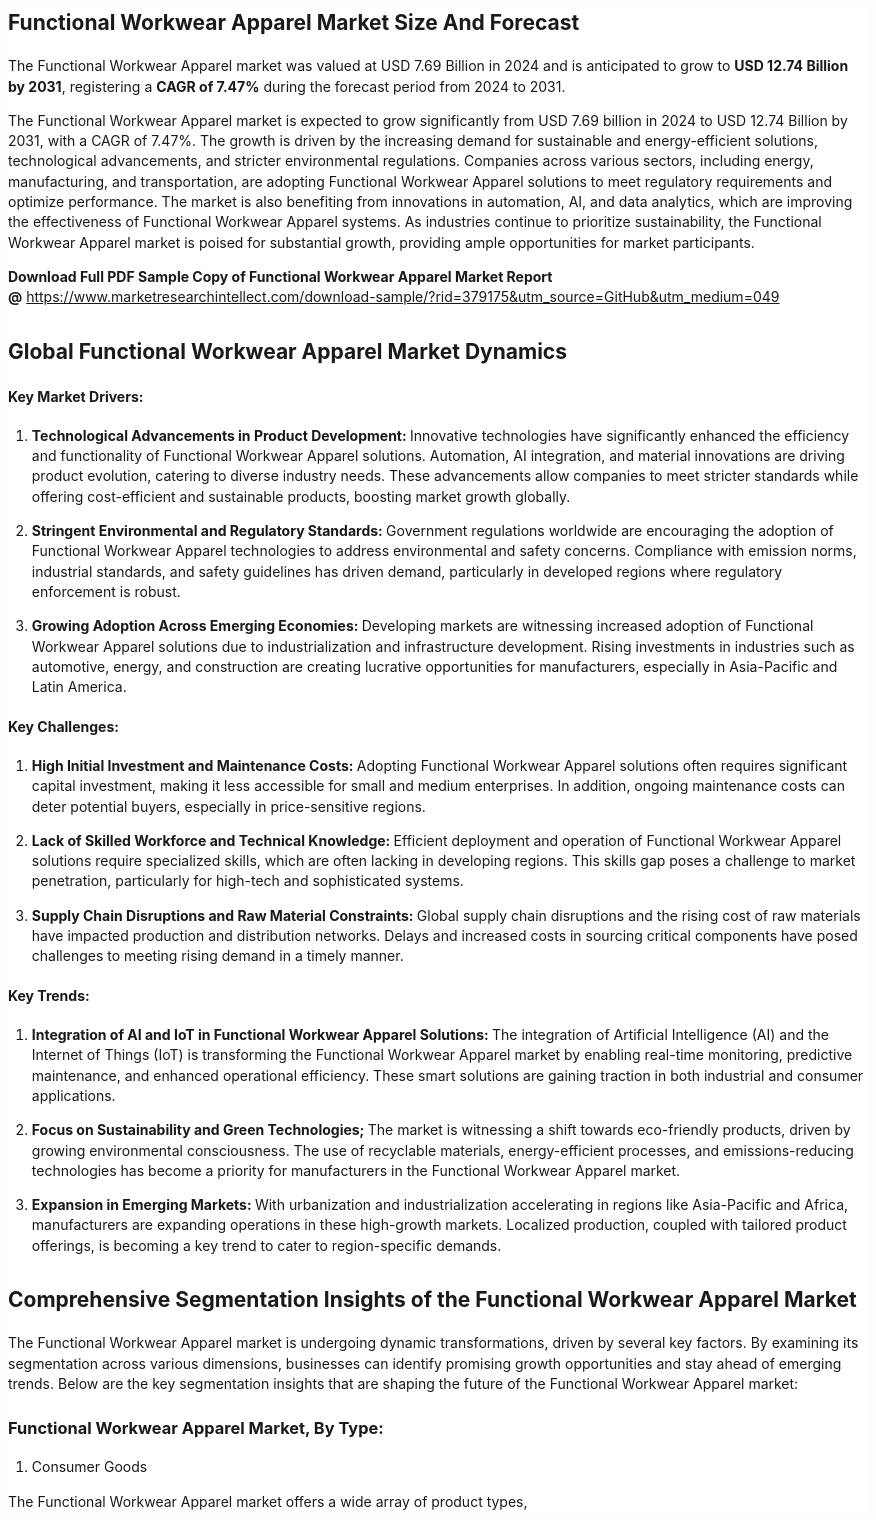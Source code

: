 <h2>Functional Workwear Apparel Market Size And Forecast</h2><p>The Functional Workwear Apparel market was valued at USD 7.69 Billion in 2024 and is anticipated to grow to <strong>USD 12.74 Billion by 2031</strong>, registering a <strong>CAGR of 7.47%</strong> during the forecast period from 2024 to 2031.</p><p>The Functional Workwear Apparel market is expected to grow significantly from USD 7.69 billion in 2024 to USD 12.74 Billion by 2031, with a CAGR of 7.47%. The growth is driven by the increasing demand for sustainable and energy-efficient solutions, technological advancements, and stricter environmental regulations. Companies across various sectors, including energy, manufacturing, and transportation, are adopting Functional Workwear Apparel solutions to meet regulatory requirements and optimize performance. The market is also benefiting from innovations in automation, AI, and data analytics, which are improving the effectiveness of Functional Workwear Apparel systems. As industries continue to prioritize sustainability, the Functional Workwear Apparel market is poised for substantial growth, providing ample opportunities for market participants.</p><p><strong>Download Full PDF Sample Copy of Functional Workwear Apparel Market Report @</strong>&nbsp;<a href="https://www.marketresearchintellect.com/download-sample/?rid=379175&amp;utm_source=GitHub&amp;utm_medium=049">https://www.marketresearchintellect.com/download-sample/?rid=379175&amp;utm_source=GitHub&amp;utm_medium=049</a></p><h2>Global Functional Workwear Apparel Market Dynamics</h2><h4><strong>Key Market Drivers:</strong></h4><ol><li><p><strong>Technological Advancements in Product Development:&nbsp;</strong>Innovative technologies have significantly enhanced the efficiency and functionality of Functional Workwear Apparel solutions. Automation, AI integration, and material innovations are driving product evolution, catering to diverse industry needs. These advancements allow companies to meet stricter standards while offering cost-efficient and sustainable products, boosting market growth globally.</p></li><li><p><strong>Stringent Environmental and Regulatory Standards:&nbsp;</strong>Government regulations worldwide are encouraging the adoption of Functional Workwear Apparel technologies to address environmental and safety concerns. Compliance with emission norms, industrial standards, and safety guidelines has driven demand, particularly in developed regions where regulatory enforcement is robust.</p></li><li><p><strong>Growing Adoption Across Emerging Economies:&nbsp;</strong>Developing markets are witnessing increased adoption of Functional Workwear Apparel solutions due to industrialization and infrastructure development. Rising investments in industries such as automotive, energy, and construction are creating lucrative opportunities for manufacturers, especially in Asia-Pacific and Latin America.</p></li></ol><h4><strong>Key Challenges:</strong></h4><ol><li><p><strong>High Initial Investment and Maintenance Costs:&nbsp;</strong>Adopting Functional Workwear Apparel solutions often requires significant capital investment, making it less accessible for small and medium enterprises. In addition, ongoing maintenance costs can deter potential buyers, especially in price-sensitive regions.</p></li><li><p><strong>Lack of Skilled Workforce and Technical Knowledge:&nbsp;</strong>Efficient deployment and operation of Functional Workwear Apparel solutions require specialized skills, which are often lacking in developing regions. This skills gap poses a challenge to market penetration, particularly for high-tech and sophisticated systems.</p></li><li><p><strong>Supply Chain Disruptions and Raw Material Constraints:&nbsp;</strong>Global supply chain disruptions and the rising cost of raw materials have impacted production and distribution networks. Delays and increased costs in sourcing critical components have posed challenges to meeting rising demand in a timely manner.</p></li></ol><h4><strong>Key Trends:</strong></h4><ol><li><p><strong>Integration of AI and IoT in Functional Workwear Apparel Solutions:&nbsp;</strong>The integration of Artificial Intelligence (AI) and the Internet of Things (IoT) is transforming the Functional Workwear Apparel market by enabling real-time monitoring, predictive maintenance, and enhanced operational efficiency. These smart solutions are gaining traction in both industrial and consumer applications.</p></li><li><p><strong>Focus on Sustainability and Green Technologies;&nbsp;</strong>The market is witnessing a shift towards eco-friendly products, driven by growing environmental consciousness. The use of recyclable materials, energy-efficient processes, and emissions-reducing technologies has become a priority for manufacturers in the Functional Workwear Apparel market.</p></li><li><p><strong>Expansion in Emerging Markets:&nbsp;</strong>With urbanization and industrialization accelerating in regions like Asia-Pacific and Africa, manufacturers are expanding operations in these high-growth markets. Localized production, coupled with tailored product offerings, is becoming a key trend to cater to region-specific demands.</p></li></ol><div class="article-main__content" data-test-id="publishing-text-block"><h2>Comprehensive Segmentation Insights of the Functional Workwear Apparel Market</h2><p>The Functional Workwear Apparel market is undergoing dynamic transformations, driven by several key factors. By examining its segmentation across various dimensions, businesses can identify promising growth opportunities and stay ahead of emerging trends. Below are the key segmentation insights that are shaping the future of the Functional Workwear Apparel market:</p><h3><strong>Functional Workwear Apparel Market, By Type:<br /></strong></h3><ol><li>Consumer Goods</li></ol><p>The Functional Workwear Apparel market offers a wide array of product types,